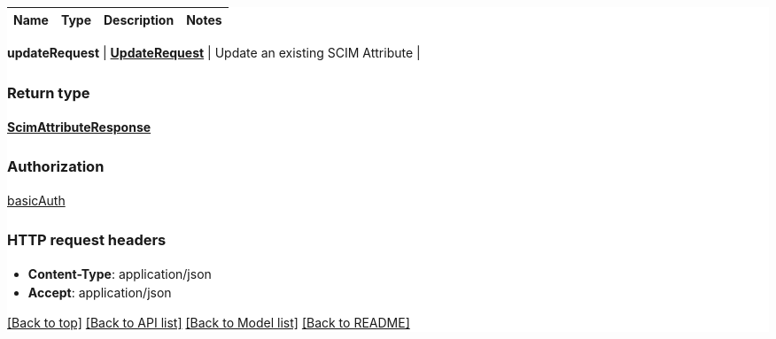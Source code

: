 
Name | Type | Description  | Notes
------------- | ------------- | ------------- | -------------


 **updateRequest** | [**UpdateRequest**](UpdateRequest.md) | Update an existing SCIM Attribute | 

### Return type

[**ScimAttributeResponse**](ScimAttributeResponse.md)

### Authorization

[basicAuth](../README.md#basicAuth)

### HTTP request headers

- **Content-Type**: application/json
- **Accept**: application/json

[[Back to top]](#) [[Back to API list]](../README.md#documentation-for-api-endpoints)
[[Back to Model list]](../README.md#documentation-for-models)
[[Back to README]](../README.md)

